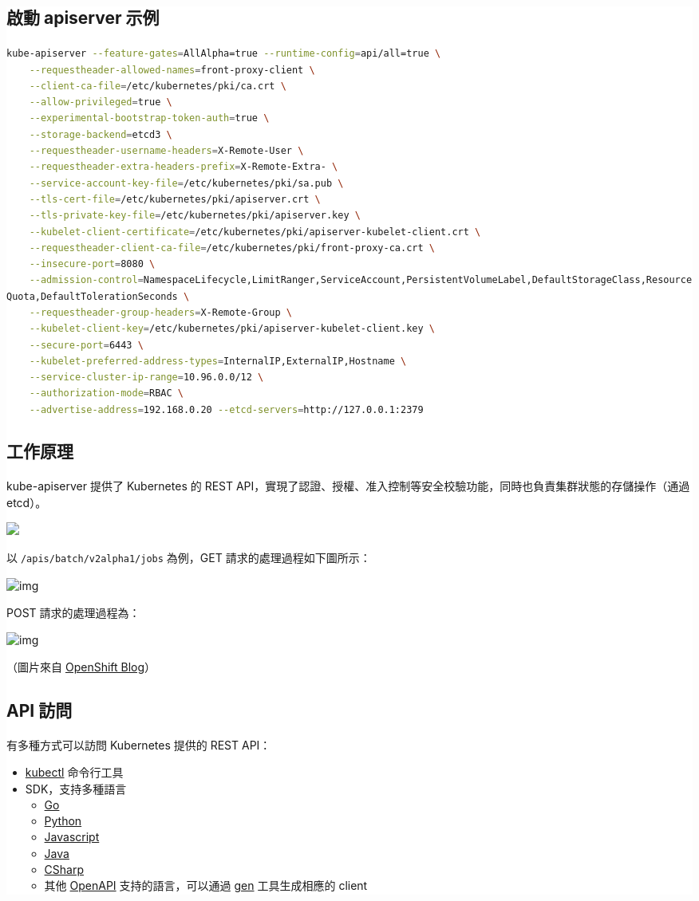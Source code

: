 ## 啟動 apiserver 示例

```sh
kube-apiserver --feature-gates=AllAlpha=true --runtime-config=api/all=true \
    --requestheader-allowed-names=front-proxy-client \
    --client-ca-file=/etc/kubernetes/pki/ca.crt \
    --allow-privileged=true \
    --experimental-bootstrap-token-auth=true \
    --storage-backend=etcd3 \
    --requestheader-username-headers=X-Remote-User \
    --requestheader-extra-headers-prefix=X-Remote-Extra- \
    --service-account-key-file=/etc/kubernetes/pki/sa.pub \
    --tls-cert-file=/etc/kubernetes/pki/apiserver.crt \
    --tls-private-key-file=/etc/kubernetes/pki/apiserver.key \
    --kubelet-client-certificate=/etc/kubernetes/pki/apiserver-kubelet-client.crt \
    --requestheader-client-ca-file=/etc/kubernetes/pki/front-proxy-ca.crt \
    --insecure-port=8080 \
    --admission-control=NamespaceLifecycle,LimitRanger,ServiceAccount,PersistentVolumeLabel,DefaultStorageClass,ResourceQuota,DefaultTolerationSeconds \
    --requestheader-group-headers=X-Remote-Group \
    --kubelet-client-key=/etc/kubernetes/pki/apiserver-kubelet-client.key \
    --secure-port=6443 \
    --kubelet-preferred-address-types=InternalIP,ExternalIP,Hostname \
    --service-cluster-ip-range=10.96.0.0/12 \
    --authorization-mode=RBAC \
    --advertise-address=192.168.0.20 --etcd-servers=http://127.0.0.1:2379
```

## 工作原理

kube-apiserver 提供了 Kubernetes 的 REST API，實現了認證、授權、准入控制等安全校驗功能，同時也負責集群狀態的存儲操作（通過 etcd）。

![](images/kube-apiserver.png)

以 `/apis/batch/v2alpha1/jobs` 為例，GET 請求的處理過程如下圖所示：

![img](assets/API-server-flow.png)

POST 請求的處理過程為：

![img](assets/API-server-storage-flow.png)

（圖片來自 [OpenShift Blog](https://blog.openshift.com/kubernetes-deep-dive-api-server-part-1/)）

## API 訪問

有多種方式可以訪問 Kubernetes 提供的 REST API：

- [kubectl](kubectl.md) 命令行工具
- SDK，支持多種語言
  - [Go](https://github.com/kubernetes/client-go)
  - [Python](https://github.com/kubernetes-incubator/client-python)
  - [Javascript](https://github.com/kubernetes-client/javascript)
  - [Java](https://github.com/kubernetes-client/java)
  - [CSharp](https://github.com/kubernetes-client/csharp)
  - 其他 [OpenAPI](https://www.openapis.org/) 支持的語言，可以通過 [gen](https://github.com/kubernetes-client/gen) 工具生成相應的 client
